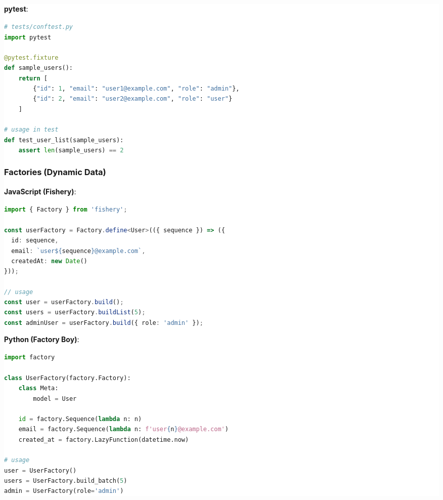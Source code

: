 **pytest**:
```python
# tests/conftest.py
import pytest

@pytest.fixture
def sample_users():
    return [
        {"id": 1, "email": "user1@example.com", "role": "admin"},
        {"id": 2, "email": "user2@example.com", "role": "user"}
    ]

# usage in test
def test_user_list(sample_users):
    assert len(sample_users) == 2
```

### Factories (Dynamic Data)

**JavaScript (Fishery)**:
```typescript
import { Factory } from 'fishery';

const userFactory = Factory.define<User>(({ sequence }) => ({
  id: sequence,
  email: `user${sequence}@example.com`,
  createdAt: new Date()
}));

// usage
const user = userFactory.build();
const users = userFactory.buildList(5);
const adminUser = userFactory.build({ role: 'admin' });
```

**Python (Factory Boy)**:
```python
import factory

class UserFactory(factory.Factory):
    class Meta:
        model = User

    id = factory.Sequence(lambda n: n)
    email = factory.Sequence(lambda n: f'user{n}@example.com')
    created_at = factory.LazyFunction(datetime.now)

# usage
user = UserFactory()
users = UserFactory.build_batch(5)
admin = UserFactory(role='admin')
```
